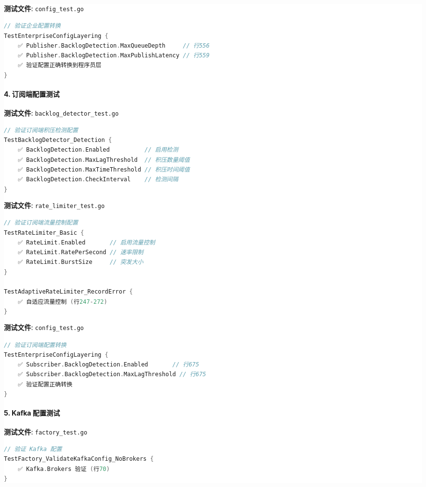 **测试文件**: `config_test.go`
```go
// 验证企业配置转换
TestEnterpriseConfigLayering {
    ✅ Publisher.BacklogDetection.MaxQueueDepth     // 行556
    ✅ Publisher.BacklogDetection.MaxPublishLatency // 行559
    ✅ 验证配置正确转换到程序员层
}
```

#### 4. 订阅端配置测试

**测试文件**: `backlog_detector_test.go`
```go
// 验证订阅端积压检测配置
TestBacklogDetector_Detection {
    ✅ BacklogDetection.Enabled          // 启用检测
    ✅ BacklogDetection.MaxLagThreshold  // 积压数量阈值
    ✅ BacklogDetection.MaxTimeThreshold // 积压时间阈值
    ✅ BacklogDetection.CheckInterval    // 检测间隔
}
```

**测试文件**: `rate_limiter_test.go`
```go
// 验证订阅端流量控制配置
TestRateLimiter_Basic {
    ✅ RateLimit.Enabled       // 启用流量控制
    ✅ RateLimit.RatePerSecond // 速率限制
    ✅ RateLimit.BurstSize     // 突发大小
}

TestAdaptiveRateLimiter_RecordError {
    ✅ 自适应流量控制 (行247-272)
}
```

**测试文件**: `config_test.go`
```go
// 验证订阅端配置转换
TestEnterpriseConfigLayering {
    ✅ Subscriber.BacklogDetection.Enabled       // 行675
    ✅ Subscriber.BacklogDetection.MaxLagThreshold // 行675
    ✅ 验证配置正确转换
}
```

#### 5. Kafka 配置测试

**测试文件**: `factory_test.go`
```go
// 验证 Kafka 配置
TestFactory_ValidateKafkaConfig_NoBrokers {
    ✅ Kafka.Brokers 验证 (行70)
}
```
